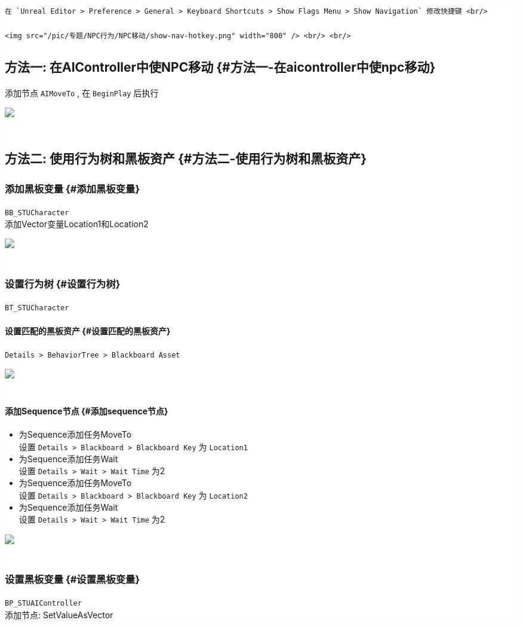     在 `Unreal Editor > Preference > General > Keyboard Shortcuts > Show Flags Menu > Show Navigation` 修改快捷键 <br/>
    
    <img src="/pic/专题/NPC行为/NPC移动/show-nav-hotkey.png" width="800" /> <br/> <br/>


## 方法一: 在AIController中使NPC移动 {#方法一-在aicontroller中使npc移动}

添加节点 `AIMoveTo` , 在 `BeginPlay` 后执行 <br/>

<img src="/pic/专题/NPC行为/NPC移动/ai-move-to.png" width="500" /> <br/> <br/>


## 方法二: 使用行为树和黑板资产 {#方法二-使用行为树和黑板资产}


### 添加黑板变量 {#添加黑板变量}

`BB_STUCharacter` <br/>
添加Vector变量Location1和Location2 <br/>

<img src="/pic/专题/NPC行为/NPC移动/bb-key.png" width="400" /> <br/> <br/>


### 设置行为树 {#设置行为树}

`BT_STUCharacter` <br/>


#### 设置匹配的黑板资产 {#设置匹配的黑板资产}

`Details > BehaviorTree > Blackboard Asset` <br/>

<img src="/pic/专题/NPC行为/NPC移动/set-bb.png" width="600" /> <br/> <br/>


#### 添加Sequence节点 {#添加sequence节点}

-   为Sequence添加任务MoveTo <br/>
    设置 `Details > Blackboard > Blackboard Key` 为 `Location1` <br/>
-   为Sequence添加任务Wait <br/>
    设置 `Details > Wait > Wait Time` 为2 <br/>
-   为Sequence添加任务MoveTo <br/>
    设置 `Details > Blackboard > Blackboard Key` 为 `Location2` <br/>
-   为Sequence添加任务Wait <br/>
    设置 `Details > Wait > Wait Time` 为2 <br/>

<img src="/pic/专题/NPC行为/NPC移动/bt.png" width="800" /> <br/>   <br/>


### 设置黑板变量 {#设置黑板变量}

`BP_STUAIController` <br/>
添加节点: SetValueAsVector <br/>
